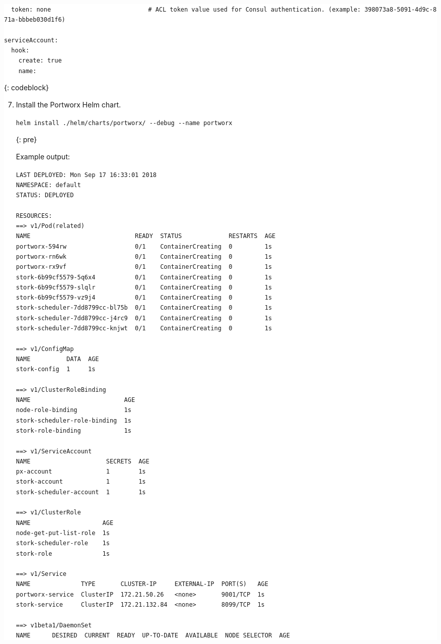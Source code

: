    ```
     token: none                           # ACL token value used for Consul authentication. (example: 398073a8-5091-4d9c-871a-bbbeb030d1f6)

   serviceAccount:
     hook:
       create: true
       name:
   ```
   {: codeblock}

7. Install the Portworx Helm chart.
   ```
   helm install ./helm/charts/portworx/ --debug --name portworx
   ```
   {: pre}

   Example output:
   ```
   LAST DEPLOYED: Mon Sep 17 16:33:01 2018
   NAMESPACE: default
   STATUS: DEPLOYED

   RESOURCES:
   ==> v1/Pod(related)
   NAME                             READY  STATUS             RESTARTS  AGE
   portworx-594rw                   0/1    ContainerCreating  0         1s
   portworx-rn6wk                   0/1    ContainerCreating  0         1s
   portworx-rx9vf                   0/1    ContainerCreating  0         1s
   stork-6b99cf5579-5q6x4           0/1    ContainerCreating  0         1s
   stork-6b99cf5579-slqlr           0/1    ContainerCreating  0         1s
   stork-6b99cf5579-vz9j4           0/1    ContainerCreating  0         1s
   stork-scheduler-7dd8799cc-bl75b  0/1    ContainerCreating  0         1s
   stork-scheduler-7dd8799cc-j4rc9  0/1    ContainerCreating  0         1s
   stork-scheduler-7dd8799cc-knjwt  0/1    ContainerCreating  0         1s

   ==> v1/ConfigMap
   NAME          DATA  AGE
   stork-config  1     1s

   ==> v1/ClusterRoleBinding
   NAME                          AGE
   node-role-binding             1s
   stork-scheduler-role-binding  1s
   stork-role-binding            1s

   ==> v1/ServiceAccount
   NAME                     SECRETS  AGE
   px-account               1        1s
   stork-account            1        1s
   stork-scheduler-account  1        1s

   ==> v1/ClusterRole
   NAME                    AGE
   node-get-put-list-role  1s
   stork-scheduler-role    1s
   stork-role              1s

   ==> v1/Service
   NAME              TYPE       CLUSTER-IP     EXTERNAL-IP  PORT(S)   AGE
   portworx-service  ClusterIP  172.21.50.26   <none>       9001/TCP  1s
   stork-service     ClusterIP  172.21.132.84  <none>       8099/TCP  1s

   ==> v1beta1/DaemonSet
   NAME      DESIRED  CURRENT  READY  UP-TO-DATE  AVAILABLE  NODE SELECTOR  AGE
   ```